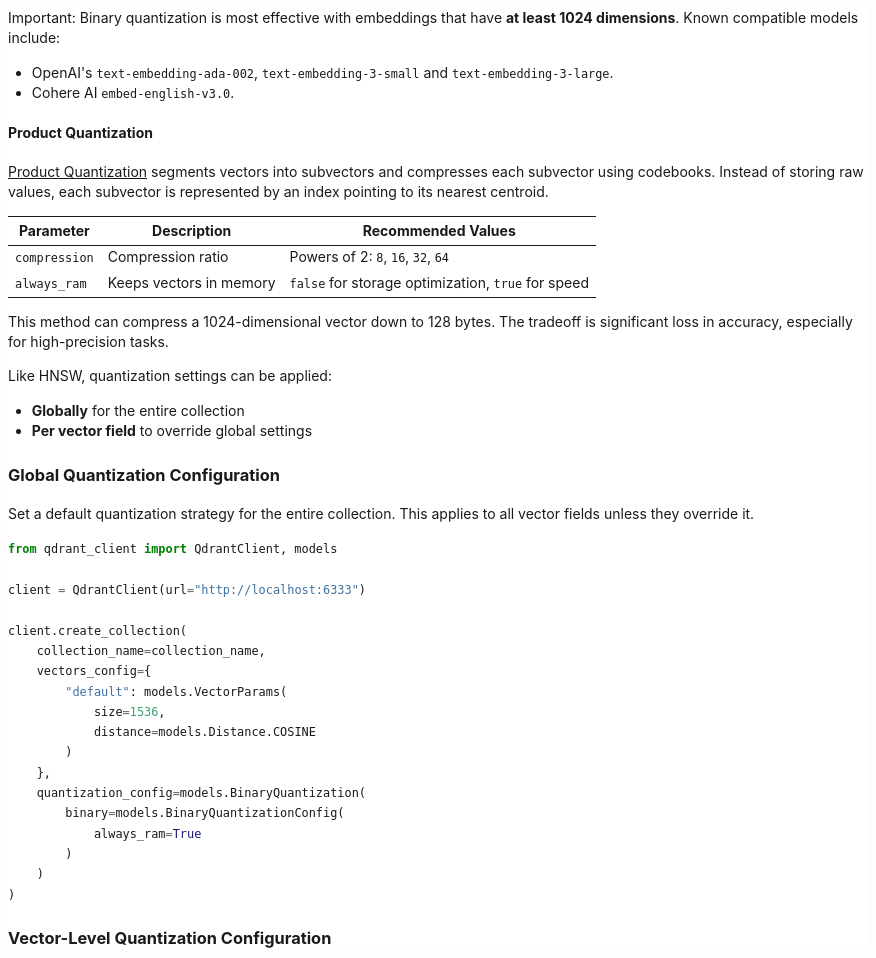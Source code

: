 Important: Binary quantization is most effective with embeddings that have **at least 1024 dimensions**. Known compatible models include:
- OpenAI's `text-embedding-ada-002`, `text-embedding-3-small` and `text-embedding-3-large`.
- Cohere AI `embed-english-v3.0`.

#### Product Quantization

[Product Quantization](https://qdrant.tech/documentation/guides/quantization/?q=binary+qunatization+40x#setting-up-product-quantization) segments vectors into subvectors and compresses each subvector using codebooks. Instead of storing raw values, each subvector is represented by an index pointing to its nearest centroid.

| Parameter | Description | Recommended Values |
|-----------|-------------|-------------------|
| `compression` | Compression ratio | Powers of 2: `8`, `16`, `32`, `64` |
| `always_ram` | Keeps vectors in memory | `false` for storage optimization, `true` for speed |

This method can compress a 1024-dimensional vector down to 128 bytes. The tradeoff is significant loss in accuracy, especially for high-precision tasks.

Like HNSW, quantization settings can be applied:

- **Globally** for the entire collection
- **Per vector field** to override global settings

### Global Quantization Configuration

Set a default quantization strategy for the entire collection. This applies to all vector fields unless they override it.

```python
from qdrant_client import QdrantClient, models

client = QdrantClient(url="http://localhost:6333")

client.create_collection(
    collection_name=collection_name,
    vectors_config={
        "default": models.VectorParams(
            size=1536,
            distance=models.Distance.COSINE
        )
    },
    quantization_config=models.BinaryQuantization(
        binary=models.BinaryQuantizationConfig(
            always_ram=True
        )
    )
)
```

### Vector-Level Quantization Configuration

